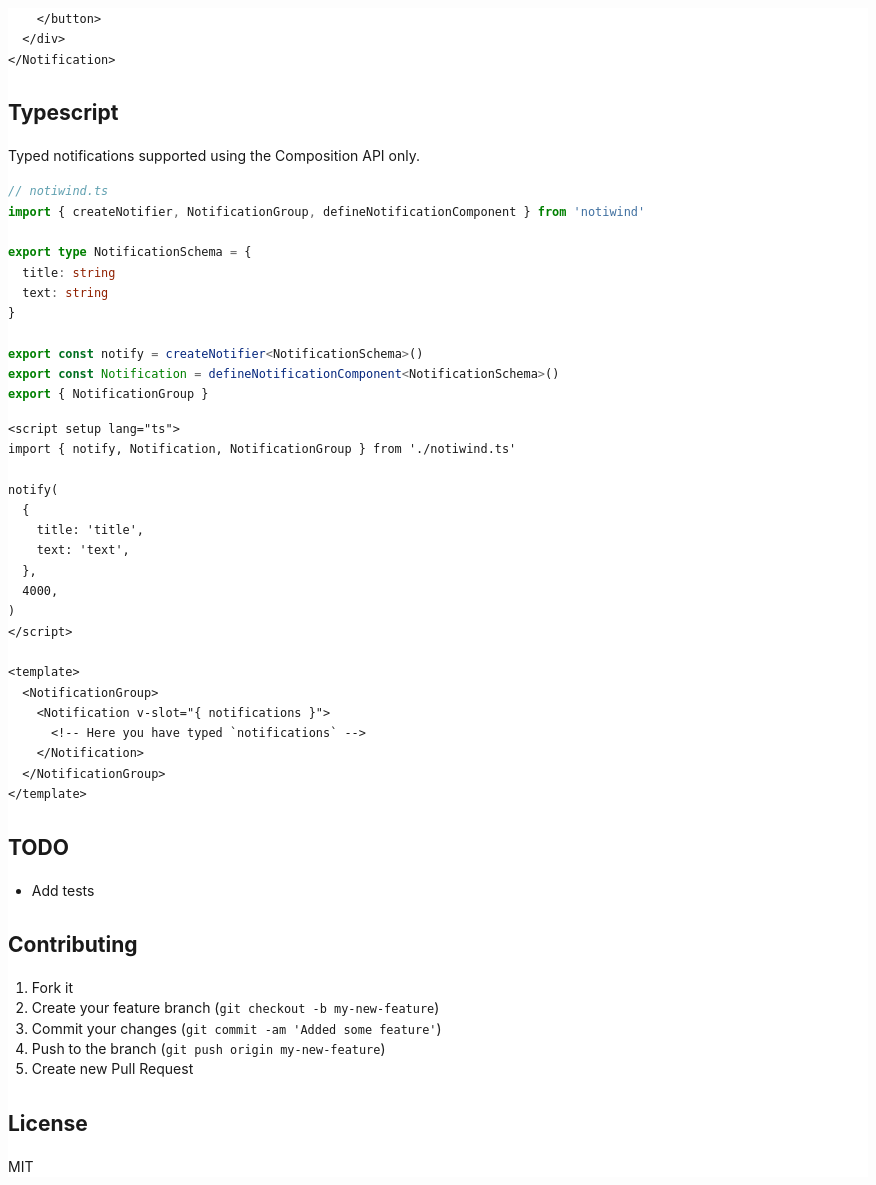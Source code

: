 ```vue
    </button>
  </div>
</Notification>
```

## Typescript

Typed notifications supported using the Composition API only.

```typescript
// notiwind.ts
import { createNotifier, NotificationGroup, defineNotificationComponent } from 'notiwind'

export type NotificationSchema = {
  title: string
  text: string
}

export const notify = createNotifier<NotificationSchema>()
export const Notification = defineNotificationComponent<NotificationSchema>()
export { NotificationGroup }
```

```vue
<script setup lang="ts">
import { notify, Notification, NotificationGroup } from './notiwind.ts'

notify(
  {
    title: 'title',
    text: 'text',
  },
  4000,
)
</script>

<template>
  <NotificationGroup>
    <Notification v-slot="{ notifications }">
      <!-- Here you have typed `notifications` -->
    </Notification>
  </NotificationGroup>
</template>
```

## TODO

- Add tests

## Contributing

1. Fork it
2. Create your feature branch (`git checkout -b my-new-feature`)
3. Commit your changes (`git commit -am 'Added some feature'`)
4. Push to the branch (`git push origin my-new-feature`)
5. Create new Pull Request

## License

MIT
